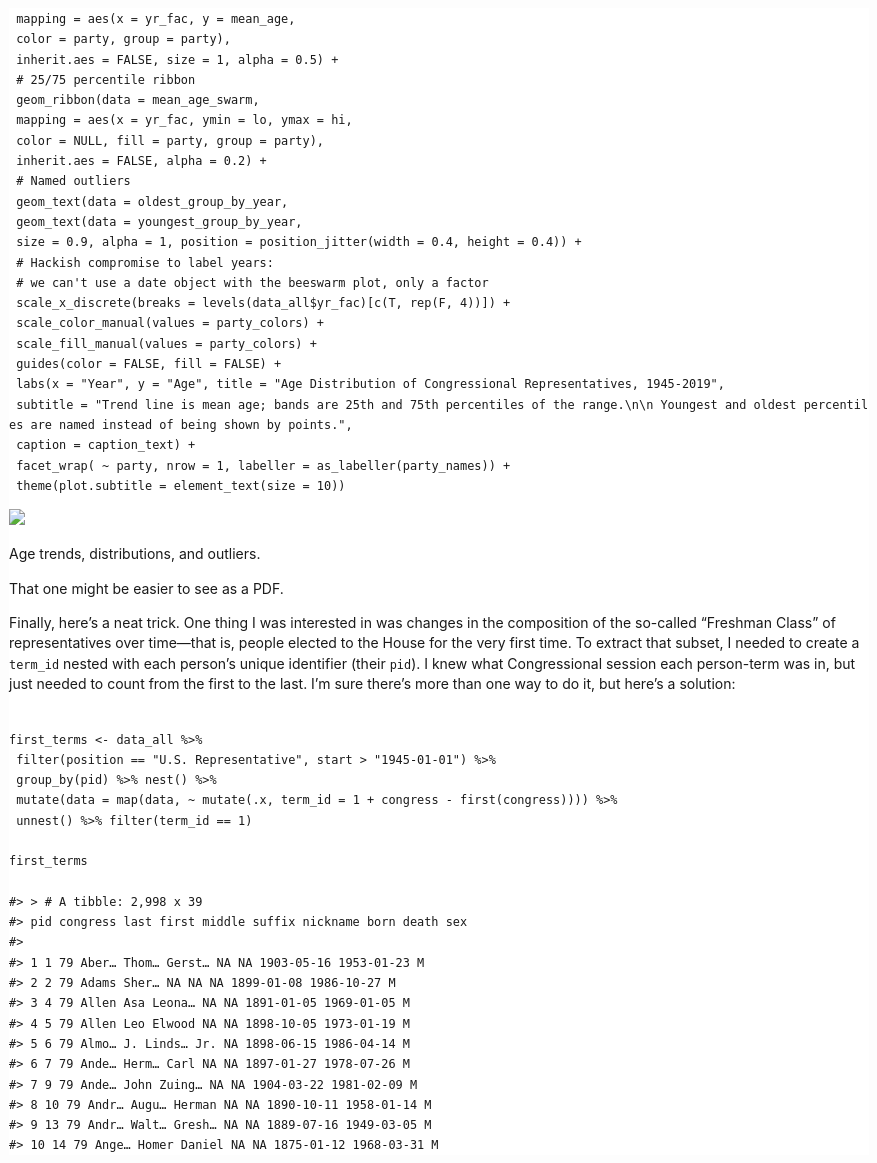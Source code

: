 ```
 mapping = aes(x = yr_fac, y = mean_age,
 color = party, group = party),
 inherit.aes = FALSE, size = 1, alpha = 0.5) +
 # 25/75 percentile ribbon 
 geom_ribbon(data = mean_age_swarm,
 mapping = aes(x = yr_fac, ymin = lo, ymax = hi,
 color = NULL, fill = party, group = party),
 inherit.aes = FALSE, alpha = 0.2) +
 # Named outliers 
 geom_text(data = oldest_group_by_year,
 geom_text(data = youngest_group_by_year,
 size = 0.9, alpha = 1, position = position_jitter(width = 0.4, height = 0.4)) +
 # Hackish compromise to label years:
 # we can't use a date object with the beeswarm plot, only a factor
 scale_x_discrete(breaks = levels(data_all$yr_fac)[c(T, rep(F, 4))]) +
 scale_color_manual(values = party_colors) +
 scale_fill_manual(values = party_colors) +
 guides(color = FALSE, fill = FALSE) +
 labs(x = "Year", y = "Age", title = "Age Distribution of Congressional Representatives, 1945-2019",
 subtitle = "Trend line is mean age; bands are 25th and 75th percentiles of the range.\n\n Youngest and oldest percentiles are named instead of being shown by points.",
 caption = caption_text) +
 facet_wrap( ~ party, nrow = 1, labeller = as_labeller(party_names)) +
 theme(plot.subtitle = element_text(size = 10))

```

![](https://i0.wp.com/kieranhealy.org/files/misc/age_careers_line_labeled.png?w=456)


Age trends, distributions, and outliers.

That one might be easier to see as a PDF.

Finally, here’s a neat trick. One thing I was interested in was changes in the composition of the so-called “Freshman Class” of representatives over time—that is, people elected to the House for the very first time. To extract that subset, I needed to create a `term_id` nested with each person’s unique identifier (their `pid`). I knew what Congressional session each person-term was in, but just needed to count from the first to the last. I’m sure there’s more than one way to do it, but here’s a solution:

```

first_terms <- data_all %>%
 filter(position == "U.S. Representative", start > "1945-01-01") %>%
 group_by(pid) %>% nest() %>%
 mutate(data = map(data, ~ mutate(.x, term_id = 1 + congress - first(congress)))) %>%
 unnest() %>% filter(term_id == 1)

first_terms

#> > # A tibble: 2,998 x 39
#> pid congress last first middle suffix nickname born death sex 
#> 
#> 1 1 79 Aber… Thom… Gerst… NA NA 1903-05-16 1953-01-23 M 
#> 2 2 79 Adams Sher… NA NA NA 1899-01-08 1986-10-27 M 
#> 3 4 79 Allen Asa Leona… NA NA 1891-01-05 1969-01-05 M 
#> 4 5 79 Allen Leo Elwood NA NA 1898-10-05 1973-01-19 M 
#> 5 6 79 Almo… J. Linds… Jr. NA 1898-06-15 1986-04-14 M 
#> 6 7 79 Ande… Herm… Carl NA NA 1897-01-27 1978-07-26 M 
#> 7 9 79 Ande… John Zuing… NA NA 1904-03-22 1981-02-09 M 
#> 8 10 79 Andr… Augu… Herman NA NA 1890-10-11 1958-01-14 M 
#> 9 13 79 Andr… Walt… Gresh… NA NA 1889-07-16 1949-03-05 M 
#> 10 14 79 Ange… Homer Daniel NA NA 1875-01-12 1968-03-31 M 
```